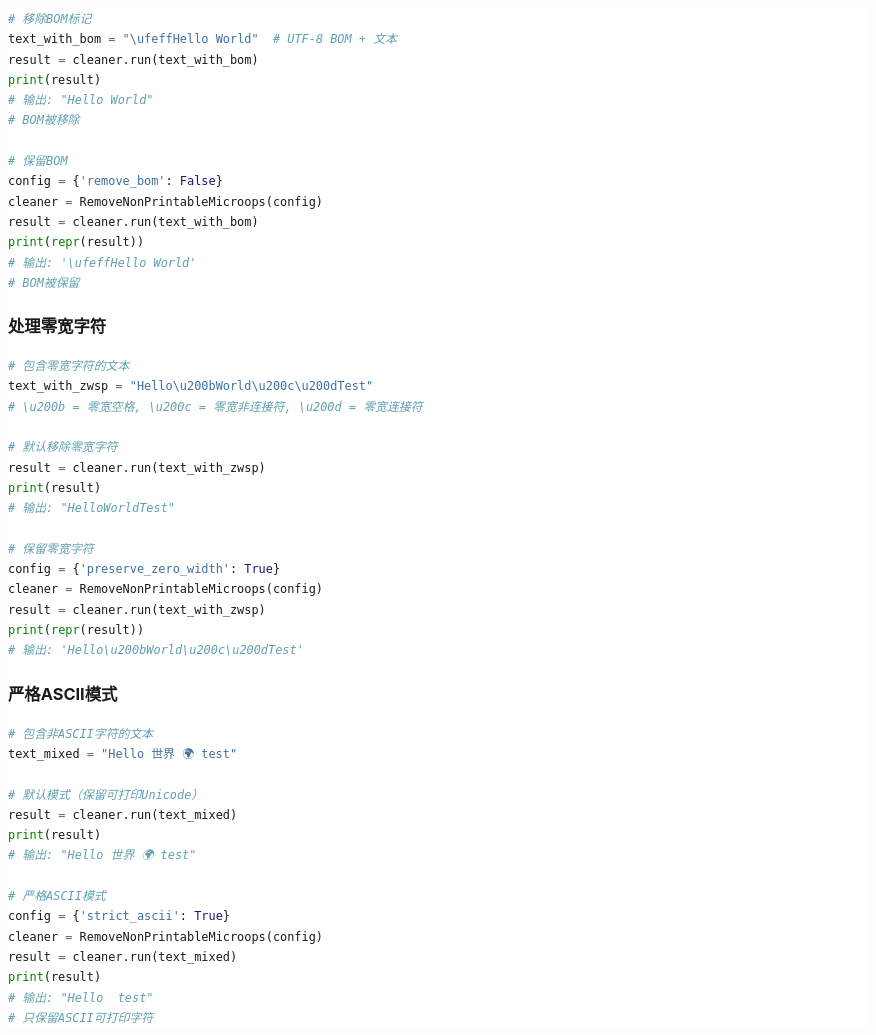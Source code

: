 ```python
# 移除BOM标记
text_with_bom = "\ufeffHello World"  # UTF-8 BOM + 文本
result = cleaner.run(text_with_bom)
print(result)
# 输出: "Hello World"
# BOM被移除

# 保留BOM
config = {'remove_bom': False}
cleaner = RemoveNonPrintableMicroops(config)
result = cleaner.run(text_with_bom)
print(repr(result))
# 输出: '\ufeffHello World'
# BOM被保留
```

### 处理零宽字符

```python
# 包含零宽字符的文本
text_with_zwsp = "Hello\u200bWorld\u200c\u200dTest"
# \u200b = 零宽空格, \u200c = 零宽非连接符, \u200d = 零宽连接符

# 默认移除零宽字符
result = cleaner.run(text_with_zwsp)
print(result)
# 输出: "HelloWorldTest"

# 保留零宽字符
config = {'preserve_zero_width': True}
cleaner = RemoveNonPrintableMicroops(config)
result = cleaner.run(text_with_zwsp)
print(repr(result))
# 输出: 'Hello\u200bWorld\u200c\u200dTest'
```

### 严格ASCII模式

```python
# 包含非ASCII字符的文本
text_mixed = "Hello 世界 🌍 test"

# 默认模式（保留可打印Unicode）
result = cleaner.run(text_mixed)
print(result)
# 输出: "Hello 世界 🌍 test"

# 严格ASCII模式
config = {'strict_ascii': True}
cleaner = RemoveNonPrintableMicroops(config)
result = cleaner.run(text_mixed)
print(result)
# 输出: "Hello  test"
# 只保留ASCII可打印字符
```
